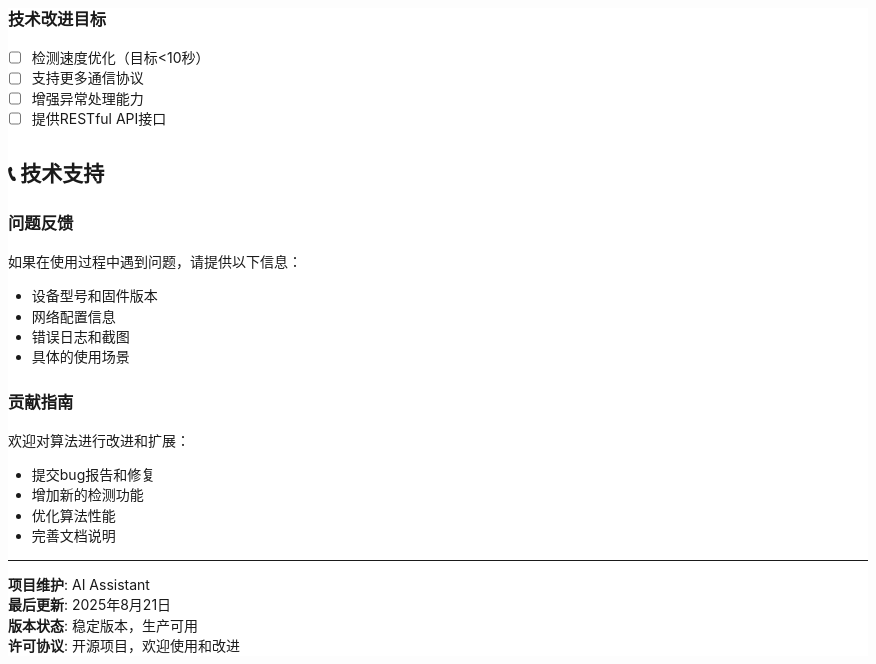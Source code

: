 ### 技术改进目标
- [ ] 检测速度优化（目标<10秒）
- [ ] 支持更多通信协议
- [ ] 增强异常处理能力
- [ ] 提供RESTful API接口

## 📞 技术支持

### 问题反馈
如果在使用过程中遇到问题，请提供以下信息：
- 设备型号和固件版本
- 网络配置信息
- 错误日志和截图
- 具体的使用场景

### 贡献指南
欢迎对算法进行改进和扩展：
- 提交bug报告和修复
- 增加新的检测功能
- 优化算法性能
- 完善文档说明

---

**项目维护**: AI Assistant  
**最后更新**: 2025年8月21日  
**版本状态**: 稳定版本，生产可用  
**许可协议**: 开源项目，欢迎使用和改进

